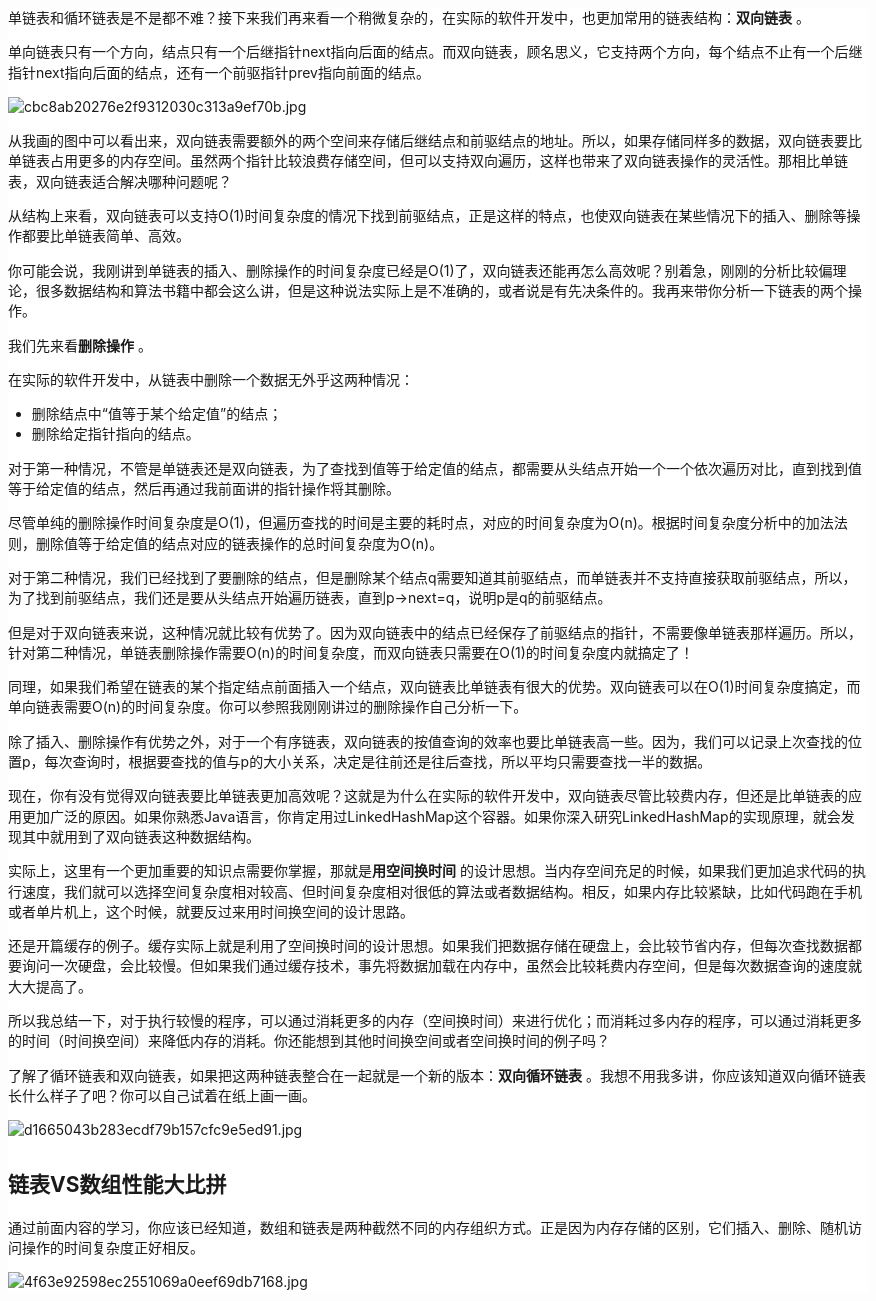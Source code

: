 单链表和循环链表是不是都不难？接下来我们再来看一个稍微复杂的，在实际的软件开发中，也更加常用的链表结构：**双向链表** 。

单向链表只有一个方向，结点只有一个后继指针next指向后面的结点。而双向链表，顾名思义，它支持两个方向，每个结点不止有一个后继指针next指向后面的结点，还有一个前驱指针prev指向前面的结点。

![cbc8ab20276e2f9312030c313a9ef70b.jpg][]

从我画的图中可以看出来，双向链表需要额外的两个空间来存储后继结点和前驱结点的地址。所以，如果存储同样多的数据，双向链表要比单链表占用更多的内存空间。虽然两个指针比较浪费存储空间，但可以支持双向遍历，这样也带来了双向链表操作的灵活性。那相比单链表，双向链表适合解决哪种问题呢？

从结构上来看，双向链表可以支持O(1)时间复杂度的情况下找到前驱结点，正是这样的特点，也使双向链表在某些情况下的插入、删除等操作都要比单链表简单、高效。

你可能会说，我刚讲到单链表的插入、删除操作的时间复杂度已经是O(1)了，双向链表还能再怎么高效呢？别着急，刚刚的分析比较偏理论，很多数据结构和算法书籍中都会这么讲，但是这种说法实际上是不准确的，或者说是有先决条件的。我再来带你分析一下链表的两个操作。

我们先来看**删除操作** 。

在实际的软件开发中，从链表中删除一个数据无外乎这两种情况：

 *  删除结点中“值等于某个给定值”的结点；
 *  删除给定指针指向的结点。

对于第一种情况，不管是单链表还是双向链表，为了查找到值等于给定值的结点，都需要从头结点开始一个一个依次遍历对比，直到找到值等于给定值的结点，然后再通过我前面讲的指针操作将其删除。

尽管单纯的删除操作时间复杂度是O(1)，但遍历查找的时间是主要的耗时点，对应的时间复杂度为O(n)。根据时间复杂度分析中的加法法则，删除值等于给定值的结点对应的链表操作的总时间复杂度为O(n)。

对于第二种情况，我们已经找到了要删除的结点，但是删除某个结点q需要知道其前驱结点，而单链表并不支持直接获取前驱结点，所以，为了找到前驱结点，我们还是要从头结点开始遍历链表，直到p->next=q，说明p是q的前驱结点。

但是对于双向链表来说，这种情况就比较有优势了。因为双向链表中的结点已经保存了前驱结点的指针，不需要像单链表那样遍历。所以，针对第二种情况，单链表删除操作需要O(n)的时间复杂度，而双向链表只需要在O(1)的时间复杂度内就搞定了！

同理，如果我们希望在链表的某个指定结点前面插入一个结点，双向链表比单链表有很大的优势。双向链表可以在O(1)时间复杂度搞定，而单向链表需要O(n)的时间复杂度。你可以参照我刚刚讲过的删除操作自己分析一下。

除了插入、删除操作有优势之外，对于一个有序链表，双向链表的按值查询的效率也要比单链表高一些。因为，我们可以记录上次查找的位置p，每次查询时，根据要查找的值与p的大小关系，决定是往前还是往后查找，所以平均只需要查找一半的数据。

现在，你有没有觉得双向链表要比单链表更加高效呢？这就是为什么在实际的软件开发中，双向链表尽管比较费内存，但还是比单链表的应用更加广泛的原因。如果你熟悉Java语言，你肯定用过LinkedHashMap这个容器。如果你深入研究LinkedHashMap的实现原理，就会发现其中就用到了双向链表这种数据结构。

实际上，这里有一个更加重要的知识点需要你掌握，那就是**用空间换时间** 的设计思想。当内存空间充足的时候，如果我们更加追求代码的执行速度，我们就可以选择空间复杂度相对较高、但时间复杂度相对很低的算法或者数据结构。相反，如果内存比较紧缺，比如代码跑在手机或者单片机上，这个时候，就要反过来用时间换空间的设计思路。

还是开篇缓存的例子。缓存实际上就是利用了空间换时间的设计思想。如果我们把数据存储在硬盘上，会比较节省内存，但每次查找数据都要询问一次硬盘，会比较慢。但如果我们通过缓存技术，事先将数据加载在内存中，虽然会比较耗费内存空间，但是每次数据查询的速度就大大提高了。

所以我总结一下，对于执行较慢的程序，可以通过消耗更多的内存（空间换时间）来进行优化；而消耗过多内存的程序，可以通过消耗更多的时间（时间换空间）来降低内存的消耗。你还能想到其他时间换空间或者空间换时间的例子吗？

了解了循环链表和双向链表，如果把这两种链表整合在一起就是一个新的版本：**双向循环链表** 。我想不用我多讲，你应该知道双向循环链表长什么样子了吧？你可以自己试着在纸上画一画。

![d1665043b283ecdf79b157cfc9e5ed91.jpg][]

## 链表VS数组性能大比拼

通过前面内容的学习，你应该已经知道，数组和链表是两种截然不同的内存组织方式。正是因为内存存储的区别，它们插入、删除、随机访问操作的时间复杂度正好相反。

![4f63e92598ec2551069a0eef69db7168.jpg][]


[d5d5bee4be28326ba3c28373808a62cd.jpg]: https://static001.geekbang.org/resource/image/d5/cd/d5d5bee4be28326ba3c28373808a62cd.jpg
[b93e7ade9bb927baad1348d9a806ddeb.jpg]: https://static001.geekbang.org/resource/image/b9/eb/b93e7ade9bb927baad1348d9a806ddeb.jpg
[452e943788bdeea462d364389bd08a17.jpg]: https://static001.geekbang.org/resource/image/45/17/452e943788bdeea462d364389bd08a17.jpg
[86cb7dc331ea958b0a108b911f38d155.jpg]: https://static001.geekbang.org/resource/image/86/55/86cb7dc331ea958b0a108b911f38d155.jpg
[Link 1]: https://zh.wikipedia.org/wiki/%E7%BA%A6%E7%91%9F%E5%A4%AB%E6%96%AF%E9%97%AE%E9%A2%98
[cbc8ab20276e2f9312030c313a9ef70b.jpg]: https://static001.geekbang.org/resource/image/cb/0b/cbc8ab20276e2f9312030c313a9ef70b.jpg
[d1665043b283ecdf79b157cfc9e5ed91.jpg]: https://static001.geekbang.org/resource/image/d1/91/d1665043b283ecdf79b157cfc9e5ed91.jpg
[4f63e92598ec2551069a0eef69db7168.jpg]: https://static001.geekbang.org/resource/image/4f/68/4f63e92598ec2551069a0eef69db7168.jpg
[Link 2]: https://github.com/wangzheng0822/algo